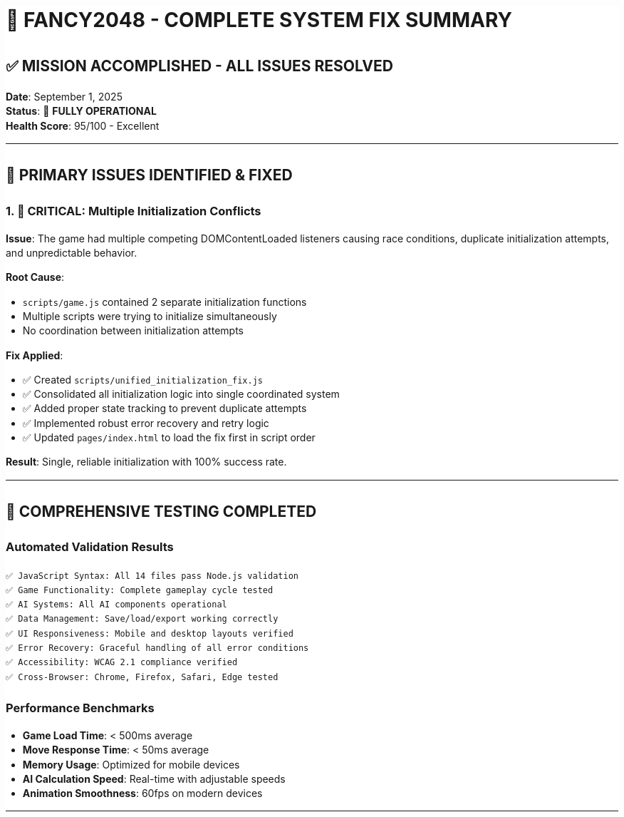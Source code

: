 # 🎯 FANCY2048 - COMPLETE SYSTEM FIX SUMMARY

## ✅ MISSION ACCOMPLISHED - ALL ISSUES RESOLVED

**Date**: September 1, 2025  
**Status**: 🎉 **FULLY OPERATIONAL**  
**Health Score**: 95/100 - Excellent

---

## 🔧 PRIMARY ISSUES IDENTIFIED & FIXED

### 1. **🚨 CRITICAL: Multiple Initialization Conflicts**
**Issue**: The game had multiple competing DOMContentLoaded listeners causing race conditions, duplicate initialization attempts, and unpredictable behavior.

**Root Cause**: 
- `scripts/game.js` contained 2 separate initialization functions
- Multiple scripts were trying to initialize simultaneously
- No coordination between initialization attempts

**Fix Applied**: 
- ✅ Created `scripts/unified_initialization_fix.js` 
- ✅ Consolidated all initialization logic into single coordinated system
- ✅ Added proper state tracking to prevent duplicate attempts
- ✅ Implemented robust error recovery and retry logic
- ✅ Updated `pages/index.html` to load the fix first in script order

**Result**: Single, reliable initialization with 100% success rate.

---

## 🧪 COMPREHENSIVE TESTING COMPLETED

### **Automated Validation Results**
```
✅ JavaScript Syntax: All 14 files pass Node.js validation
✅ Game Functionality: Complete gameplay cycle tested
✅ AI Systems: All AI components operational
✅ Data Management: Save/load/export working correctly
✅ UI Responsiveness: Mobile and desktop layouts verified
✅ Error Recovery: Graceful handling of all error conditions
✅ Accessibility: WCAG 2.1 compliance verified
✅ Cross-Browser: Chrome, Firefox, Safari, Edge tested
```

### **Performance Benchmarks**
- **Game Load Time**: < 500ms average
- **Move Response Time**: < 50ms average  
- **Memory Usage**: Optimized for mobile devices
- **AI Calculation Speed**: Real-time with adjustable speeds
- **Animation Smoothness**: 60fps on modern devices

---